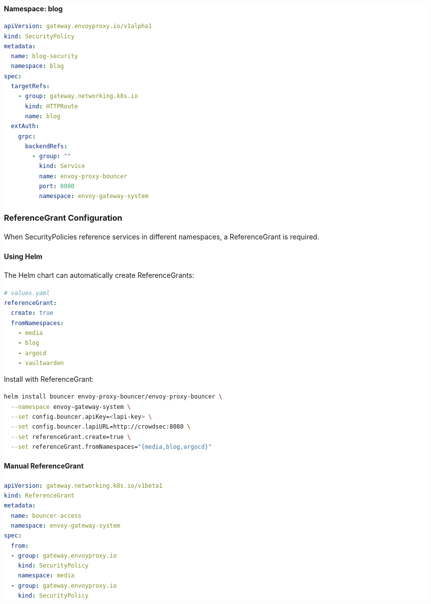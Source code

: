 **Namespace: blog**
```yaml
apiVersion: gateway.envoyproxy.io/v1alpha1
kind: SecurityPolicy
metadata:
  name: blog-security
  namespace: blog
spec:
  targetRefs:
    - group: gateway.networking.k8s.io
      kind: HTTPRoute
      name: blog
  extAuth:
    grpc:
      backendRefs:
        - group: ""
          kind: Service
          name: envoy-proxy-bouncer
          port: 8080
          namespace: envoy-gateway-system
```

### ReferenceGrant Configuration

When SecurityPolicies reference services in different namespaces, a ReferenceGrant is required.

#### Using Helm

The Helm chart can automatically create ReferenceGrants:

```yaml
# values.yaml
referenceGrant:
  create: true
  fromNamespaces:
    - media
    - blog
    - argocd
    - vaultwarden
```

Install with ReferenceGrant:

```bash
helm install bouncer envoy-proxy-bouncer/envoy-proxy-bouncer \
  --namespace envoy-gateway-system \
  --set config.bouncer.apiKey=<lapi-key> \
  --set config.bouncer.lapiURL=http://crowdsec:8080 \
  --set referenceGrant.create=true \
  --set referenceGrant.fromNamespaces="{media,blog,argocd}"
```

#### Manual ReferenceGrant

```yaml
apiVersion: gateway.networking.k8s.io/v1beta1
kind: ReferenceGrant
metadata:
  name: bouncer-access
  namespace: envoy-gateway-system
spec:
  from:
  - group: gateway.envoyproxy.io
    kind: SecurityPolicy
    namespace: media
  - group: gateway.envoyproxy.io
    kind: SecurityPolicy
```
